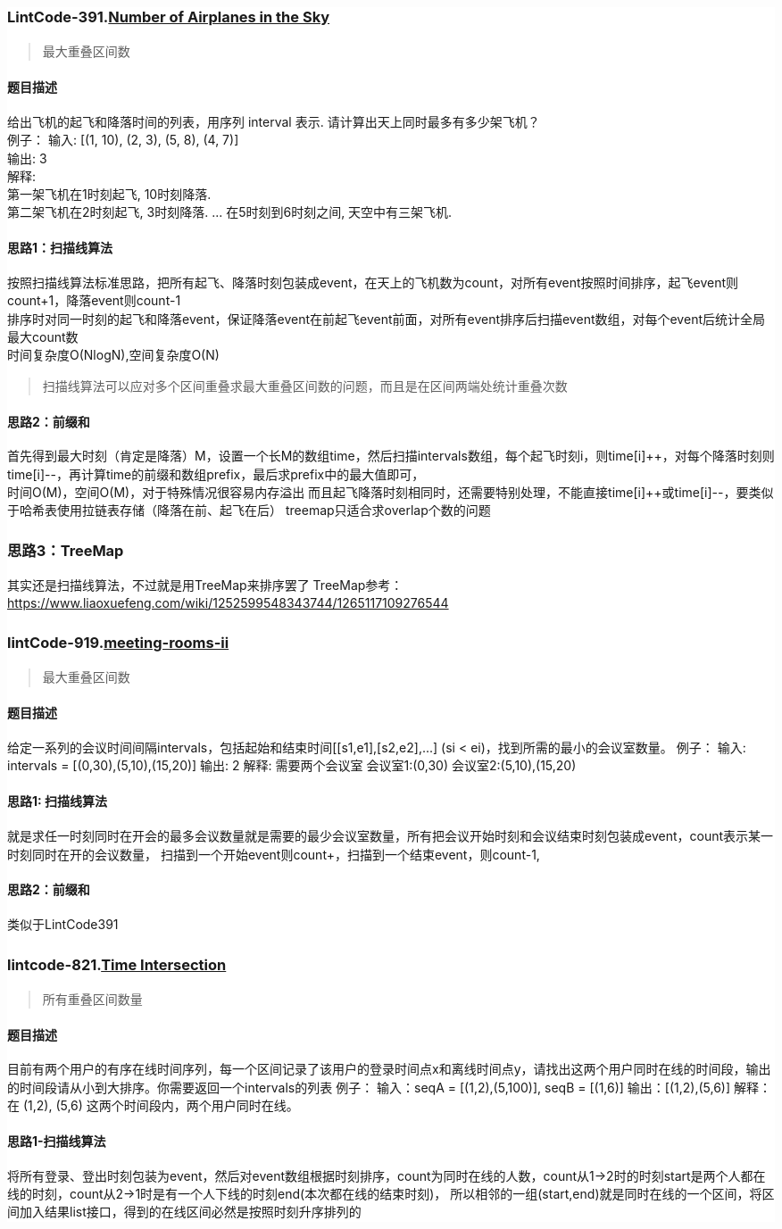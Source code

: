 ### LintCode-391.[Number of Airplanes in the Sky](https://www.lintcode.com/problem/number-of-airplanes-in-the-sky/description)
> 最大重叠区间数
#### 题目描述
给出飞机的起飞和降落时间的列表，用序列 interval 表示. 请计算出天上同时最多有多少架飞机？  
例子：
输入: [(1, 10), (2, 3), (5, 8), (4, 7)]  
输出: 3  
解释:   
第一架飞机在1时刻起飞, 10时刻降落.  
第二架飞机在2时刻起飞, 3时刻降落. 
...
在5时刻到6时刻之间, 天空中有三架飞机.  
#### 思路1：扫描线算法  
按照扫描线算法标准思路，把所有起飞、降落时刻包装成event，在天上的飞机数为count，对所有event按照时间排序，起飞event则count+1，降落event则count-1  
排序时对同一时刻的起飞和降落event，保证降落event在前起飞event前面，对所有event排序后扫描event数组，对每个event后统计全局最大count数  
时间复杂度O(NlogN),空间复杂度O(N)
> 扫描线算法可以应对多个区间重叠求最大重叠区间数的问题，而且是在区间两端处统计重叠次数
#### 思路2：前缀和  
首先得到最大时刻（肯定是降落）M，设置一个长M的数组time，然后扫描intervals数组，每个起飞时刻i，则time[i]++，对每个降落时刻则time[i]--，再计算time的前缀和数组prefix，最后求prefix中的最大值即可，  
时间O(M)，空间O(M)，对于特殊情况很容易内存溢出
而且起飞降落时刻相同时，还需要特别处理，不能直接time[i]++或time[i]--，要类似于哈希表使用拉链表存储（降落在前、起飞在后）
treemap只适合求overlap个数的问题
### 思路3：TreeMap
其实还是扫描线算法，不过就是用TreeMap来排序罢了
TreeMap参考：https://www.liaoxuefeng.com/wiki/1252599548343744/1265117109276544
### lintCode-919.[meeting-rooms-ii](https://www.lintcode.com/problem/meeting-rooms-ii/description)
> 最大重叠区间数
#### 题目描述
给定一系列的会议时间间隔intervals，包括起始和结束时间[[s1,e1],[s2,e2],...] (si < ei)，找到所需的最小的会议室数量。
例子：
输入: intervals = [(0,30),(5,10),(15,20)]
输出: 2
解释:
需要两个会议室
会议室1:(0,30)
会议室2:(5,10),(15,20)
#### 思路1: 扫描线算法
就是求任一时刻同时在开会的最多会议数量就是需要的最少会议室数量，所有把会议开始时刻和会议结束时刻包装成event，count表示某一时刻同时在开的会议数量，
扫描到一个开始event则count+，扫描到一个结束event，则count-1,
#### 思路2：前缀和
类似于LintCode391
### lintcode-821.[Time Intersection](https://www.lintcode.com/problem/time-intersection/note/209862)
> 所有重叠区间数量
#### 题目描述
目前有两个用户的有序在线时间序列，每一个区间记录了该用户的登录时间点x和离线时间点y，请找出这两个用户同时在线的时间段，输出的时间段请从小到大排序。你需要返回一个intervals的列表
例子：
输入：seqA = [(1,2),(5,100)], seqB = [(1,6)]
输出：[(1,2),(5,6)]
解释：在 (1,2), (5,6) 这两个时间段内，两个用户同时在线。
#### 思路1-扫描线算法 
将所有登录、登出时刻包装为event，然后对event数组根据时刻排序，count为同时在线的人数，count从1->2时的时刻start是两个人都在线的时刻，count从2->1时是有一个人下线的时刻end(本次都在线的结束时刻)，
所以相邻的一组(start,end)就是同时在线的一个区间，将区间加入结果list接口，得到的在线区间必然是按照时刻升序排列的